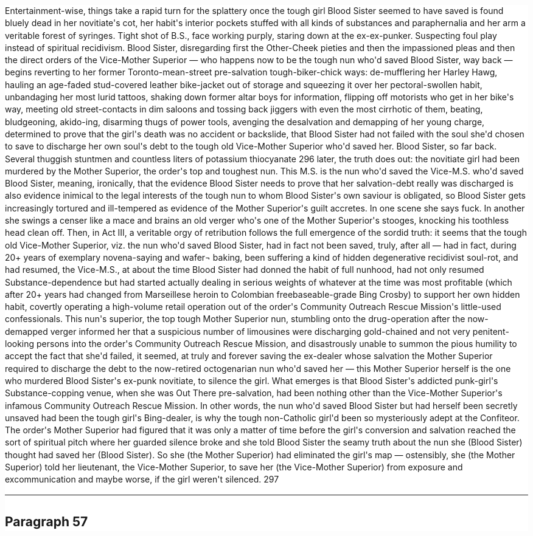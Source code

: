 Entertainment-wise, things take a rapid turn for the splattery once the tough girl Blood Sister seemed to have saved is found bluely dead in her novitiate's cot, her habit's interior pockets stuffed with all kinds of substances and paraphernalia and her arm a veritable forest of syringes. Tight shot of B.S., face working purply, staring down at the ex-ex-punker. Suspecting foul play instead of spiritual recidivism. Blood Sister, disregarding first the Other-Cheek pieties and then the impassioned pleas and then the direct orders of the Vice-Mother Superior — who happens now to be the tough nun who'd saved Blood Sister, way back — begins reverting to her former Toronto-mean-street pre-salvation tough-biker-chick ways: de-mufflering her Harley Hawg, hauling an age-faded stud-covered leather bike-jacket out of storage and squeezing it over her pectoral-swollen habit, unbandaging her most lurid tattoos, shaking down former altar boys for information, flipping off motorists who get in her bike's way, meeting old street-contacts in dim saloons and tossing back jiggers with even the most cirrhotic of them, beating, bludgeoning, akido-ing, disarming thugs of power tools, avenging the desalvation and demapping of her young charge, determined to prove that the girl's death was no accident or backslide, that Blood Sister had not failed with the soul she'd chosen to save to discharge her own soul's debt to the tough old Vice-Mother Superior who'd saved her. Blood Sister, so far back. Several thuggish stuntmen and countless liters of potassium thiocyanate 296 later, the truth does out: the novitiate girl had been murdered by the Mother Superior, the order's top and toughest nun. This M.S. is the nun who'd saved the Vice-M.S. who'd saved Blood Sister, meaning, ironically, that the evidence Blood Sister needs to prove that her salvation-debt really was discharged is also evidence inimical to the legal interests of the tough nun to whom Blood Sister's own saviour is obligated, so Blood Sister gets increasingly tortured and ill-tempered as evidence of the Mother Superior's guilt accretes. In one scene she says fuck. In another she swings a censer like a mace and brains an old verger who's one of the Mother Superior's stooges, knocking his toothless head clean off. Then, in Act III, a veritable orgy of retribution follows the full emergence of the sordid truth: it seems that the tough old Vice-Mother Superior, viz. the nun who'd saved Blood Sister, had in fact not been saved, truly, after all — had in fact, during 20+ years of exemplary novena-saying and wafer¬ baking, been suffering a kind of hidden degenerative recidivist soul-rot, and had resumed, the Vice-M.S., at about the time Blood Sister had donned the habit of full nunhood, had not only resumed Substance-dependence but had started actually dealing in serious weights of whatever at the time was most profitable (which after 20+ years had changed from Marseillese heroin to Colombian freebaseable-grade Bing Crosby) to support her own hidden habit, covertly operating a high-volume retail operation out of the order's Community Outreach Rescue Mission's little-used confessionals. This nun's superior, the top tough Mother Superior nun, stumbling onto the drug-operation after the now-demapped verger informed her that a suspicious number of limousines were discharging gold-chained and not very penitent-looking persons into the order's Community Outreach Rescue Mission, and disastrously unable to summon the pious humility to accept the fact that she'd failed, it seemed, at truly and forever saving the ex-dealer whose salvation the Mother Superior required to discharge the debt to the now-retired octogenarian nun who'd saved her — this Mother Superior herself is the one who murdered Blood Sister's ex-punk novitiate, to silence the girl. What emerges is that Blood Sister's addicted punk-girl's Substance-copping venue, when she was Out There pre-salvation, had been nothing other than the Vice-Mother Superior's infamous Community Outreach Rescue Mission. In other words, the nun who'd saved Blood Sister but had herself been secretly unsaved had been the tough girl's Bing-dealer, is why the tough non-Catholic girl'd been so mysteriously adept at the Confiteor. The order's Mother Superior had figured that it was only a matter of time before the girl's conversion and salvation reached the sort of spiritual pitch where her guarded silence broke and she told Blood Sister the seamy truth about the nun she (Blood Sister) thought had saved her (Blood Sister). So she (the Mother Superior) had eliminated the girl's map — ostensibly, she (the Mother Superior) told her lieutenant, the Vice-Mother Superior, to save her (the Vice-Mother Superior) from exposure and excommunication and maybe worse, if the girl weren't silenced. 297

---
## Paragraph 57
